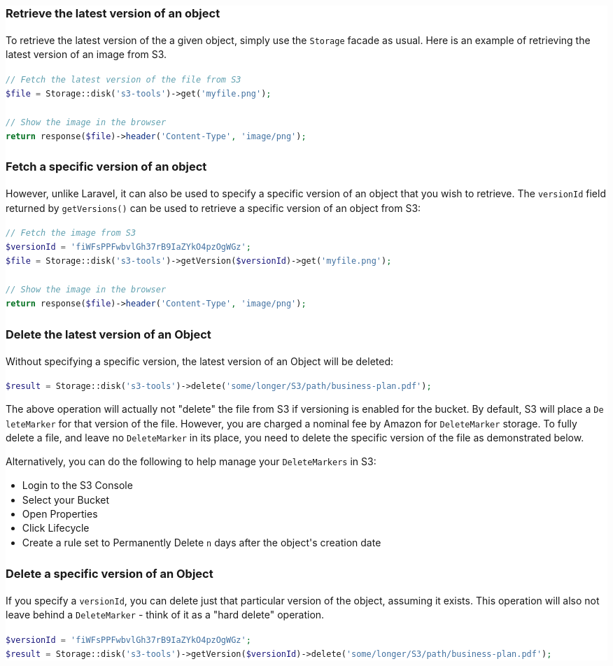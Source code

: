 ### Retrieve the latest version of an object

To retrieve the latest version of the a given object, simply use the `Storage` facade as usual. Here is an example of retrieving the latest version of an image from S3.

```php
// Fetch the latest version of the file from S3
$file = Storage::disk('s3-tools')->get('myfile.png');
	
// Show the image in the browser
return response($file)->header('Content-Type', 'image/png');
```

### Fetch a specific version of an object

However, unlike Laravel, it can also be used to specify a specific version of an object that you wish to retrieve. The `versionId` field returned by `getVersions()` can be used to retrieve a specific version of an object from S3:

```php
// Fetch the image from S3
$versionId = 'fiWFsPPFwbvlGh37rB9IaZYkO4pzOgWGz';
$file = Storage::disk('s3-tools')->getVersion($versionId)->get('myfile.png');
	
// Show the image in the browser
return response($file)->header('Content-Type', 'image/png');
```

### Delete the latest version of an Object

Without specifying a specific version, the latest version of an Object will be deleted:

```php
$result = Storage::disk('s3-tools')->delete('some/longer/S3/path/business-plan.pdf');
```

The above operation will actually not "delete" the file from S3 if versioning is enabled for the bucket. By default, S3 will place a `DeleteMarker` for that version of the file. However, you are charged a nominal fee by Amazon for `DeleteMarker` storage. To fully delete a file, and leave no `DeleteMarker` in its place, you need to delete the specific version of the file as demonstrated below.

Alternatively, you can do the following to help manage your `DeleteMarkers` in S3:

- Login to the S3 Console
- Select your Bucket
- Open Properties
- Click Lifecycle
- Create a rule set to Permanently Delete `n` days after the object's creation date

### Delete a specific version of an Object

If you specify a `versionId`, you can delete just that particular version of the object, assuming it exists. This operation will also not leave behind a `DeleteMarker` - think of it as a "hard delete" operation.

```php
$versionId = 'fiWFsPPFwbvlGh37rB9IaZYkO4pzOgWGz';
$result = Storage::disk('s3-tools')->getVersion($versionId)->delete('some/longer/S3/path/business-plan.pdf');
```
